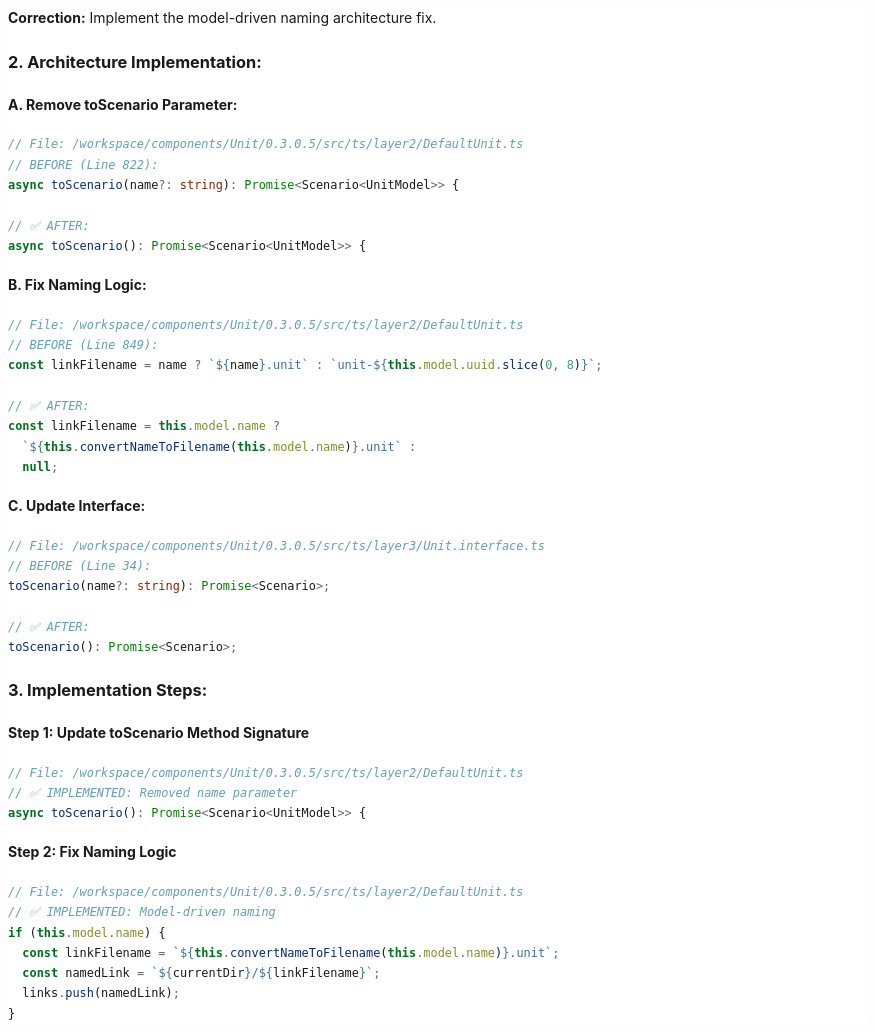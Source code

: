 **Correction:** Implement the model-driven naming architecture fix.

### **2. Architecture Implementation:**

#### **A. Remove toScenario Parameter:**

```typescript
// File: /workspace/components/Unit/0.3.0.5/src/ts/layer2/DefaultUnit.ts
// BEFORE (Line 822):
async toScenario(name?: string): Promise<Scenario<UnitModel>> {

// ✅ AFTER:
async toScenario(): Promise<Scenario<UnitModel>> {
```

#### **B. Fix Naming Logic:**

```typescript
// File: /workspace/components/Unit/0.3.0.5/src/ts/layer2/DefaultUnit.ts
// BEFORE (Line 849):
const linkFilename = name ? `${name}.unit` : `unit-${this.model.uuid.slice(0, 8)}`;

// ✅ AFTER:
const linkFilename = this.model.name ? 
  `${this.convertNameToFilename(this.model.name)}.unit` : 
  null;
```

#### **C. Update Interface:**

```typescript
// File: /workspace/components/Unit/0.3.0.5/src/ts/layer3/Unit.interface.ts
// BEFORE (Line 34):
toScenario(name?: string): Promise<Scenario>;

// ✅ AFTER:
toScenario(): Promise<Scenario>;
```

### **3. Implementation Steps:**

#### **Step 1: Update toScenario Method Signature**

```typescript
// File: /workspace/components/Unit/0.3.0.5/src/ts/layer2/DefaultUnit.ts
// ✅ IMPLEMENTED: Removed name parameter
async toScenario(): Promise<Scenario<UnitModel>> {
```

#### **Step 2: Fix Naming Logic**

```typescript
// File: /workspace/components/Unit/0.3.0.5/src/ts/layer2/DefaultUnit.ts
// ✅ IMPLEMENTED: Model-driven naming
if (this.model.name) {
  const linkFilename = `${this.convertNameToFilename(this.model.name)}.unit`;
  const namedLink = `${currentDir}/${linkFilename}`;
  links.push(namedLink);
}
```
